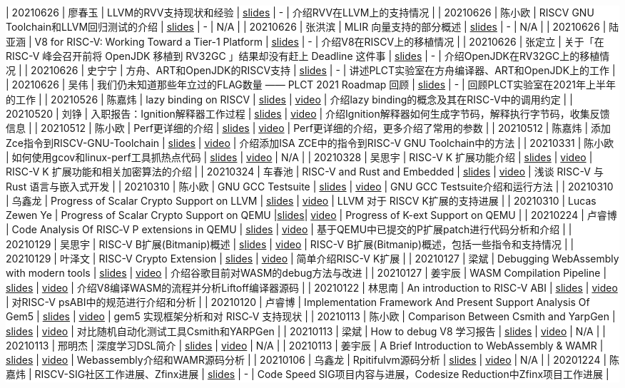 | 20210626 | 廖春玉 | LLVM的RVV支持现状和经验 | [slides](20210626-廖春玉-LLVM的RISCV支持现状和经验.pdf) | - | 介绍RVV在LLVM上的支持情况 |
| 20210626 | 陈小欧 | RISCV GNU Toolchain和LLVM回归测试的介绍 | [slides](20210626-陈小欧-GNU-Toolchain和LLVM回归测试框架和测试流程的介绍.pdf) | - | N/A |
| 20210626 | 张洪滨 | MLIR 向量支持的部分概述 | [slides](20210626-张洪滨-MLIR向量简述.pdf) | - | N/A |
| 20210626 | 陆亚涵 | V8 for RISC-V: Working Toward a Tier-1 Platform | [slides](20210626-陆亚涵-RV-Forum-V8-report-20210601qja.pdf) | - | 介绍V8在RISCV上的移植情况 |
| 20210626 | 张定立 | 关于「在 RISC-V 峰会召开前将 OpenJDK 移植到 RV32GC 」结果却没有赶上 Deadline 这件事 | [slides](20210626-张定立-将OpenJDK移植到RV32GC.pdf) | - | 介绍OpenJDK在RV32GC上的移植情况 |
| 20210626 | 史宁宁 | 方舟、ART和OpenJDK的RISCV支持 | [slides](20210626-史宁宁-方舟、ART和OpenJDK的RISCV支持.pdf) | - | 讲述PLCT实验室在方舟编译器、ART和OpenJDK上的工作 |
| 20210626 | 吴伟 | 我们仍未知道那些年立过的FLAG数量 —— PLCT 2021 Roadmap 回顾 | [slides](20210626-吴伟-PLCT-2021-Roadmap-回顾.pdf) | - | 回顾PLCT实验室在2021年上半年的工作 |
| 20210526 | 陈嘉炜 | lazy binding on RISCV | [slides](./20210526--lazy%20binding%20on%20RISCV%E9%99%88%E5%98%89%E7%82%9C.pdf) | [video](https://www.bilibili.com/video/BV1QU4y1t7GQ) | 介绍lazy binding的概念及其在RISC-V中的调用约定 |
| 20210520 | 刘铮 | 入职报告：Ignition解释器工作过程 | [slides](./20210520-Ignition-work-process-ppt.pdf) | [video](https://www.bilibili.com/video/BV1LB4y1u7H1) | 介绍Ignition解释器如何生成字节码，解释执行字节码，收集反馈信息 |
| 20210512 | 陈小欧 | Perf更详细的介绍 | [slides](./20210512-%E5%B8%B8%E7%94%A8perf%E5%91%BD%E4%BB%A4%E8%AF%A6%E8%A7%A3-%E9%99%88%E5%B0%8F%E6%AC%A7.pdf) | [video](https://www.bilibili.com/video/BV1hK4y1A7U4) | Perf更详细的介绍，更多介绍了常用的参数 |
| 20210512 | 陈嘉炜 | 添加Zce指令到RISCV-GNU-Toolchain | [slides](./20210512-%E6%B7%BB%E5%8A%A0Zce%E6%8C%87%E4%BB%A4%E5%88%B0RISCV-GNU-Toolchain-%20%E9%99%88%E5%98%89%E7%82%9C.pdf) | [video](https://www.bilibili.com/video/BV1QU4y1t7GQ) | 介绍添加ISA ZCE中的指令到RISC-V GNU Toolchain中的方法 |
| 20210331 | 陈小欧 | 如何使用gcov和linux-perf工具抓热点代码 | [slides](./20210331-%E5%A6%82%E4%BD%95%E4%BD%BF%E7%94%A8gcov%E5%92%8Clinux-perf%E5%B7%A5%E5%85%B7%E6%8A%93%E7%83%AD%E7%82%B9%E4%BB%A3%E7%A0%81-%E9%99%88%E5%B0%8F%E6%AC%A7.pdf) | [video](https://www.bilibili.com/video/BV1MK4y1m7Uj) | N/A |
| 20210328 | 吴思宇 | RISC-V K 扩展功能介绍 | [slides](./20210328-RISC-V_K_%E6%89%A9%E5%B1%95%E5%8A%9F%E8%83%BD%E4%BB%8B%E7%BB%8Dslide.pdf) | [video](https://www.bilibili.com/video/BV1rf4y1x7So) | RISC-V K 扩展功能和相关加密算法的介绍 |
| 20210324 | 车春池 | RISC-V and Rust and Embedded | [slides](./20210324-riscv-Rust-embedded.pdf) | [video](https://www.bilibili.com/video/BV1cK4y1M7cY) | 浅谈 RISC-V 与 Rust 语言与嵌入式开发 |
| 20210310 | 陈小欧 | GNU GCC Testsuite | [slides](./20210310-GNU-GCC-Testsuite-chenxiaoou.pdf) | [video](https://www.bilibili.com/video/BV1EV411Y7Ne) | GNU GCC Testsuite介绍和运行方法 |
| 20210310 | 乌鑫龙 | Progress of Scalar Crypto Support on LLVM | [slides](./20210310-Progress%20of%20Scalar%20Crypto%20Support%20on%20QEMU.pdf) | [video](https://www.bilibili.com/video/BV16Z4y1P72b) | LLVM 对于 RISCV K扩展的支持进展 |
| 20210310 | Lucas Zewen Ye | Progress of Scalar Crypto Support on QEMU |[slides](./20210310-Progress%20of%20Scalar%20Crypto%20Support%20on%20QEMU.pdf)| [video](https://www.bilibili.com/video/BV13p4y1h7cR) | Progress of K-ext Support on QEMU |
| 20210224 | 卢睿博 | Code Analysis Of RISC‐V P extensions in QEMU | [slides](./20210224-Code%20Analysis%20Of%20RVP-LuRuibo.pdf) | [video](https://www.bilibili.com/video/BV11h411r74j?from=search&seid=2946937623872133115) | 基于QEMU中已提交的P扩展patch进行代码分析和介绍 |
| 20210129 | 吴思宇 | RISC-V B扩展(Bitmanip)概述 | [slides](./20210129-RISC-V%20B%E6%89%A9%E5%B1%95(Bitmanip)%E6%A6%82%E8%BF%B0-SiYu%20Wu.pdf) | [video]([https://www.bilibili.com/video/BV155411J7gY?from=search&seid=13673609061286525365](https://www.bilibili.com/video/BV14t4y167DC)) | RISC-V B扩展(Bitmanip)概述，包括一些指令和支持情况 |
| 20210129 | 叶泽文 | RISC-V Crypto Extension | [slides](20210129-RISC-V-Crypto-Extension-Lucas.pdf) | [video](https://www.bilibili.com/video/BV15X4y1N7t8) | 简单介绍RISC-V K扩展 |
| 20210127 | 梁斌 | Debugging WebAssembly with modern tools | [slides](./20210127-Debugging-WebAssembly-with-modern-tools-%E6%A2%81%E6%96%8C.pdf) | [video](https://www.bilibili.com/video/BV16T4y1P7iJ) | 介绍谷歌目前对WASM的debug方法与改进 |
| 20210127 | 姜宇辰 | WASM Compilation Pipeline | [slides](./20210127-WebAssembly-Compilation-Pipeline-JiangYuchen-slides.pdf) | [video](https://www.bilibili.com/video/BV19o4y1R71F) | 介绍V8编译WASM的流程并分析Liftoff编译器源码 |
| 20210122 | 林思南 | An introduction to RISC-V ABI | [slides](./20210122-an-intro-to-RISCV-ABI-linsinan.pptx) | [video](https://www.bilibili.com/video/BV1bz4y1S71o) | 对RISC-V psABI中的规范进行介绍和分析 |
| 20210120 | 卢睿博 | Implementation Framework And Present Support Analysis Of Gem5 | [slides](./20210120-Gem5-LuRuibo.pdf) | [video](https://www.bilibili.com/video/BV155411J7gY?from=search&seid=13673609061286525365) | gem5 实现框架分析和对 RISC‐V 支持现状 |
| 20210113 | 陈小欧 | Comparison Between Csmith and YarpGen | [slides](./20210113-Comparison-Between-Csmith-and-YarpGen-ChenXiaoou.pdf) | [video](https://www.bilibili.com/video/BV1rt4y1z7h4) | 对比随机自动化测试工具Csmith和YARPGen |
| 20210113 | 梁斌 | How to debug V8 学习报告 | [slides](./20210113-How-to-debug-V8-%E6%A2%81%E6%96%8C.pdf) | [video](https://www.bilibili.com/video/BV1jU4y147eD) | N/A |
| 20210113 | 邢明杰 | 深度学习DSL简介 | [slides](./20210113-DeepDSL-xmj.pdf) | [video](https://www.bilibili.com/video/BV1oy4y1H76T) | N/A |
| 20210113 | 姜宇辰 | A Brief Introduction to WebAssembly & WAMR | [slides](./20210113-A-Brief-Introduction-to-WebAssembly(WASM)-and-WAMR-JiangYuchen.pdf) | [video](https://www.bilibili.com/video/BV14f4y1k7ax) | Webassembly介绍和WAMR源码分析 |
| 20210106 | 乌鑫龙 | Rpitifulvm源码分析 | [slides](./20210106-pitifulvm-%E4%B9%8C%E9%91%AB%E9%BE%99.pdf) | [video](https://www.bilibili.com/video/BV1vp4y1s7fs) | N/A |
| 20201224 | 陈嘉炜 | RISCV-SIG社区工作进展、Zfinx进展 | [slides](./RISCV-SIG%E7%A4%BE%E5%8C%BA%E5%B7%A5%E4%BD%9C%E8%BF%9B%E5%B1%95%E3%80%81Zfinx%E8%BF%9B%E5%B1%95.pptx) | - | Code Speed SIG项目内容与进展，Codesize Reduction中Zfinx项目工作进展 |